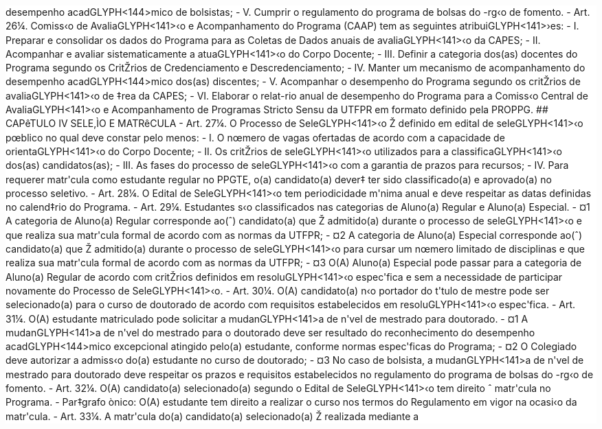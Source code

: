 desempenho acadGLYPH&lt;144&gt;mico de bolsistas; - V. Cumprir o regulamento do programa de bolsas do -rg‹o de fomento. - Art. 26¼. Comiss‹o de AvaliaGLYPH&lt;141&gt;‹o e Acompanhamento do Programa (CAAP) tem as seguintes atribuiGLYPH&lt;141&gt;›es: - I. Preparar e consolidar os dados do Programa para as Coletas de Dados anuais de avaliaGLYPH&lt;141&gt;‹o da CAPES; - II. Acompanhar e avaliar sistematicamente a atuaGLYPH&lt;141&gt;‹o do Corpo Docente; - III. Definir a categoria dos(as) docentes do Programa segundo os CritŽrios de Credenciamento e Descredenciamento; - IV. Manter um mecanismo de acompanhamento do desempenho acadGLYPH&lt;144&gt;mico dos(as) discentes; - V. Acompanhar o desempenho do Programa segundo os critŽrios de avaliaGLYPH&lt;141&gt;‹o de ‡rea da CAPES; - VI. Elaborar o relat-rio anual de desempenho do Programa para a Comiss‹o Central de AvaliaGLYPH&lt;141&gt;‹o e Acompanhamento de Programas Stricto Sensu da UTFPR em formato definido pela PROPPG.  ## CAPêTULO IV SELE,ÌO E MATRêCULA - Art. 27¼. O Processo de SeleGLYPH&lt;141&gt;‹o Ž definido em edital de seleGLYPH&lt;141&gt;‹o pœblico no qual deve constar pelo menos: - I. O nœmero de vagas ofertadas de acordo com a capacidade de orientaGLYPH&lt;141&gt;‹o do Corpo Docente; - II. Os critŽrios de seleGLYPH&lt;141&gt;‹o utilizados para a classificaGLYPH&lt;141&gt;‹o dos(as) candidatos(as); - III. As fases do processo de seleGLYPH&lt;141&gt;‹o com a garantia de prazos para recursos; - IV. Para requerer matr'cula como estudante regular no PPGTE, o(a) candidato(a) dever‡ ter sido classificado(a) e aprovado(a) no processo seletivo. - Art. 28¼. O Edital de SeleGLYPH&lt;141&gt;‹o tem periodicidade m'nima anual e deve respeitar as datas definidas no calend‡rio do Programa. - Art. 29¼. Estudantes s‹o classificados nas categorias de Aluno(a) Regular e Aluno(a) Especial. - ¤1 A categoria de Aluno(a) Regular corresponde ao(ˆ) candidato(a) que Ž admitido(a) durante o processo de seleGLYPH&lt;141&gt;‹o e que realiza sua matr'cula formal de acordo com as normas da UTFPR; - ¤2 A categoria de Aluno(a) Especial corresponde ao(ˆ) candidato(a) que Ž admitido(a) durante o processo de seleGLYPH&lt;141&gt;‹o para cursar um nœmero limitado de disciplinas e que realiza sua matr'cula formal de acordo com as normas da UTFPR; - ¤3 O(A) Aluno(a) Especial pode passar para a categoria de Aluno(a) Regular de acordo com critŽrios definidos em resoluGLYPH&lt;141&gt;‹o espec'fica e sem a necessidade de participar novamente do Processo de SeleGLYPH&lt;141&gt;‹o. - Art. 30¼. O(A) candidato(a) n‹o portador do t'tulo de mestre pode ser selecionado(a) para o curso de doutorado de acordo com requisitos estabelecidos em resoluGLYPH&lt;141&gt;‹o espec'fica. - Art. 31¼. O(A) estudante matriculado pode solicitar a mudanGLYPH&lt;141&gt;a de n'vel de mestrado para doutorado. - ¤1 A mudanGLYPH&lt;141&gt;a de n'vel do mestrado para o doutorado deve ser resultado do reconhecimento do desempenho acadGLYPH&lt;144&gt;mico excepcional atingido pelo(a) estudante, conforme normas espec'ficas do Programa; - ¤2 O Colegiado deve autorizar a admiss‹o do(a) estudante no curso de doutorado; - ¤3 No caso de bolsista, a mudanGLYPH&lt;141&gt;a de n'vel de mestrado para doutorado deve respeitar os prazos e requisitos estabelecidos no regulamento do programa de bolsas do -rg‹o de fomento. - Art. 32¼. O(A) candidato(a) selecionado(a) segundo o Edital de SeleGLYPH&lt;141&gt;‹o tem direito ˆ matr'cula no Programa. - Par‡grafo ònico: O(A) estudante tem direito a realizar o curso nos termos do Regulamento em vigor na ocasi‹o da matr'cula. - Art. 33¼. A matr'cula do(a) candidato(a) selecionado(a) Ž realizada mediante a